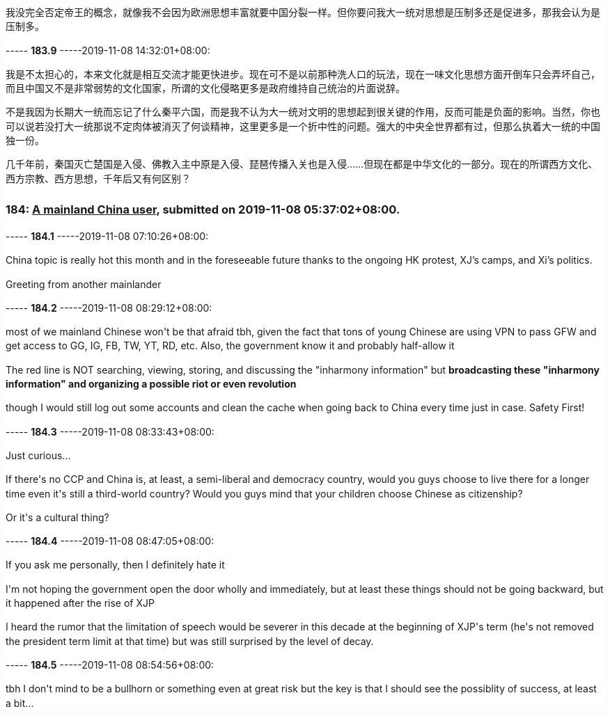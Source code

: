 我没完全否定帝王的概念，就像我不会因为欧洲思想丰富就要中国分裂一样。但你要问我大一统对思想是压制多还是促进多，那我会认为是压制多。

----- __183.9__ -----2019-11-08 14:32:01+08:00:

我是不太担心的，本来文化就是相互交流才能更快进步。现在可不是以前那种洗人口的玩法，现在一味文化思想方面开倒车只会弄坏自己，而且中国又不是非常弱势的文化国家，所谓的文化侵略更多是政府维持自己统治的片面说辞。

不是我因为长期大一统而忘记了什么秦平六国，而是我不认为大一统对文明的思想起到很关键的作用，反而可能是负面的影响。当然，你也可以说若没打大一统那说不定肉体被消灭了何谈精神，这里更多是一个折中性的问题。强大的中央全世界都有过，但那么执着大一统的中国独一份。

几千年前，秦国灭亡楚国是入侵、佛教入主中原是入侵、琵琶传播入关也是入侵……但现在都是中华文化的一部分。现在的所谓西方文化、西方宗教、西方思想，千年后又有何区别？

### 184: [A mainland China user](https://old.reddit.com/r/China/comments/dt4rke/a_mainland_china_user/), submitted on 2019-11-08 05:37:02+08:00.

----- __184.1__ -----2019-11-08 07:10:26+08:00:

China topic is really hot this month and in the foreseeable future thanks to the ongoing HK protest, XJ’s camps, and Xi’s politics.

Greeting from another mainlander

----- __184.2__ -----2019-11-08 08:29:12+08:00:

most of we mainland Chinese won't be that afraid tbh, given the fact that tons of young Chinese are using VPN to pass GFW and get access to GG, IG, FB, TW, YT, RD, etc. Also, the government know it and probably half-allow it

The red line is NOT searching, viewing, storing, and discussing the "inharmony information" but **broadcasting these "inharmony information" and organizing a possible riot or even revolution**

though I would still log out​ some accounts and clean the cache when going back to China every time just in case. Safety First!

----- __184.3__ -----2019-11-08 08:33:43+08:00:

Just curious...

If there's no CCP and China is, at least, a semi-liberal and democracy country, would you guys choose to live there for a longer time even it's still a third-world country? Would you guys mind that your children choose Chinese as citizenship? 

Or it's a cultural thing?

----- __184.4__ -----2019-11-08 08:47:05+08:00:

If you ask me personally, then I definitely hate it

I'm not hoping the government open the door wholly and immediately, but at least these things should not be going backward, but it happened after the rise of XJP

I heard the rumor that the limitation of speech would be severer in this decade at the beginning of XJP's term (he's not removed the president term limit at that time) but was still surprised by the level of decay.

----- __184.5__ -----2019-11-08 08:54:56+08:00:

tbh I don't mind to be a bullhorn or something even at great risk but the key is that I should see the possiblity of success, at least a bit...
